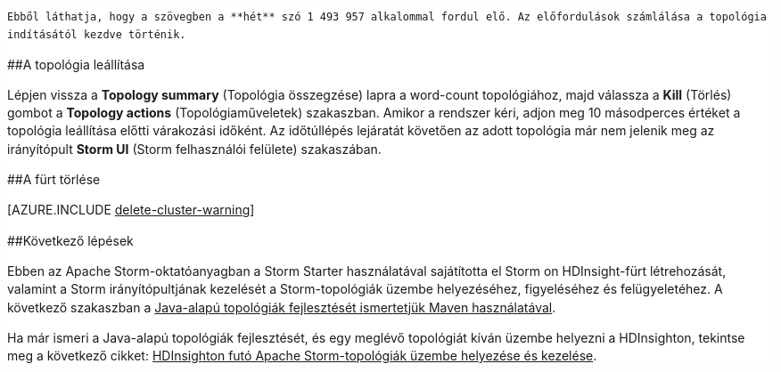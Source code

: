     Ebből láthatja, hogy a szövegben a **hét** szó 1 493 957 alkalommal fordul elő. Az előfordulások számlálása a topológia indításától kezdve történik.

##A topológia leállítása

Lépjen vissza a **Topology summary** (Topológia összegzése) lapra a word-count topológiához, majd válassza a **Kill** (Törlés) gombot a **Topology actions** (Topológiaműveletek) szakaszban. Amikor a rendszer kéri, adjon meg 10 másodperces értéket a topológia leállítása előtti várakozási időként. Az időtúllépés lejáratát követően az adott topológia már nem jelenik meg az irányítópult **Storm UI** (Storm felhasználói felülete) szakaszában.

##A fürt törlése

[AZURE.INCLUDE [delete-cluster-warning](../../includes/hdinsight-delete-cluster-warning.md)]

##<a id="next"></a>Következő lépések

Ebben az Apache Storm-oktatóanyagban a Storm Starter használatával sajátította el Storm on HDInsight-fürt létrehozását, valamint a Storm irányítópultjának kezelését a Storm-topológiák üzembe helyezéséhez, figyeléséhez és felügyeletéhez. A következő szakaszban a [Java-alapú topológiák fejlesztését ismertetjük Maven használatával](hdinsight-storm-develop-java-topology.md).

Ha már ismeri a Java-alapú topológiák fejlesztését, és egy meglévő topológiát kíván üzembe helyezni a HDInsighton, tekintse meg a következő cikket: [HDInsighton futó Apache Storm-topológiák üzembe helyezése és kezelése](hdinsight-storm-deploy-monitor-topology-linux.md).

[apachestorm]: https://storm.incubator.apache.org
[stormdocs]: http://storm.incubator.apache.org/documentation/Documentation.html
[stormstarter]: https://github.com/apache/storm/tree/master/examples/storm-starter
[stormjavadocs]: https://storm.incubator.apache.org/apidocs/
[azureportal]: https://manage.windowsazure.com/
[hdinsight-provision]: hdinsight-provision-clusters.md
[preview-portal]: https://portal.azure.com/





